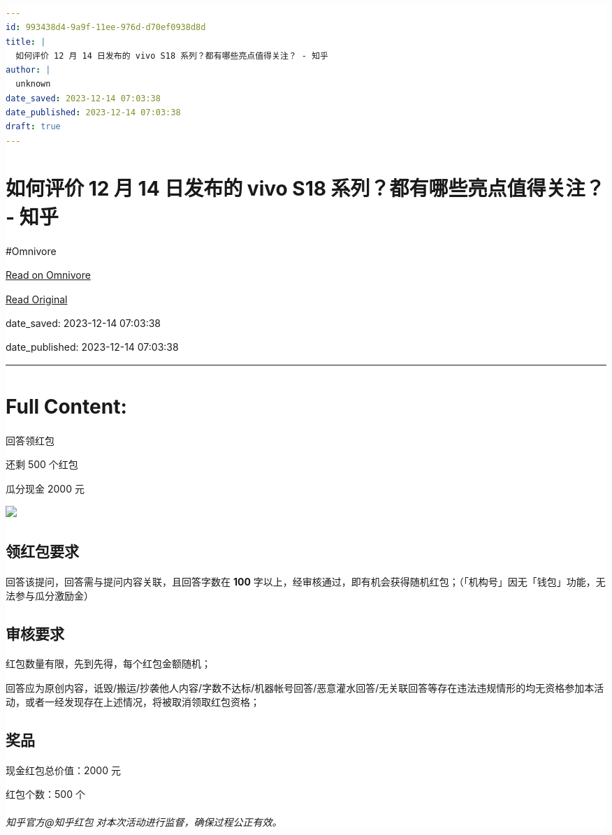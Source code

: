 ```yaml
---
id: 993438d4-9a9f-11ee-976d-d70ef0938d8d
title: |
  如何评价 12 月 14 日发布的 vivo S18 系列？都有哪些亮点值得关注？ - 知乎
author: |
  unknown
date_saved: 2023-12-14 07:03:38
date_published: 2023-12-14 07:03:38
draft: true
---
```


# 如何评价 12 月 14 日发布的 vivo S18 系列？都有哪些亮点值得关注？ - 知乎
#Omnivore

[Read on Omnivore](https://omnivore.app/me/12-14-vivo-s-18-18c69342a14)

[Read Original](https://www.zhihu.com/question/633911839/answer/3325799491)

date_saved: 2023-12-14 07:03:38

date_published: 2023-12-14 07:03:38

--- 

# Full Content: 

回答领红包

还剩 500 个红包

瓜分现金 2000 元

![](https://proxy-prod.omnivore-image-cache.app/0x0,sNspxGoi69N-W28ZH3ZsKrS-H0xYU1cocfslqmlpkb8U/https://pic4.zhimg.com/v2-ca2b8dddcf448bea917e8c0f37d7e99b_xl.png)

## 领红包要求

回答该提问，回答需与提问内容关联，且回答字数在 **100** 字以上，经审核通过，即有机会获得随机红包；（「机构号」因无「钱包」功能，无法参与瓜分激励金）

## 审核要求

红包数量有限，先到先得，每个红包金额随机；

回答应为原创内容，诋毁/搬运/抄袭他人内容/字数不达标/机器帐号回答/恶意灌水回答/无关联回答等存在违法违规情形的均无资格参加本活动，或者一经发现存在上述情况，将被取消领取红包资格；

## 奖品

现金红包总价值：2000 元

红包个数：500 个

###### 知乎官方@知乎红包 对本次活动进行监督，确保过程公正有效。
